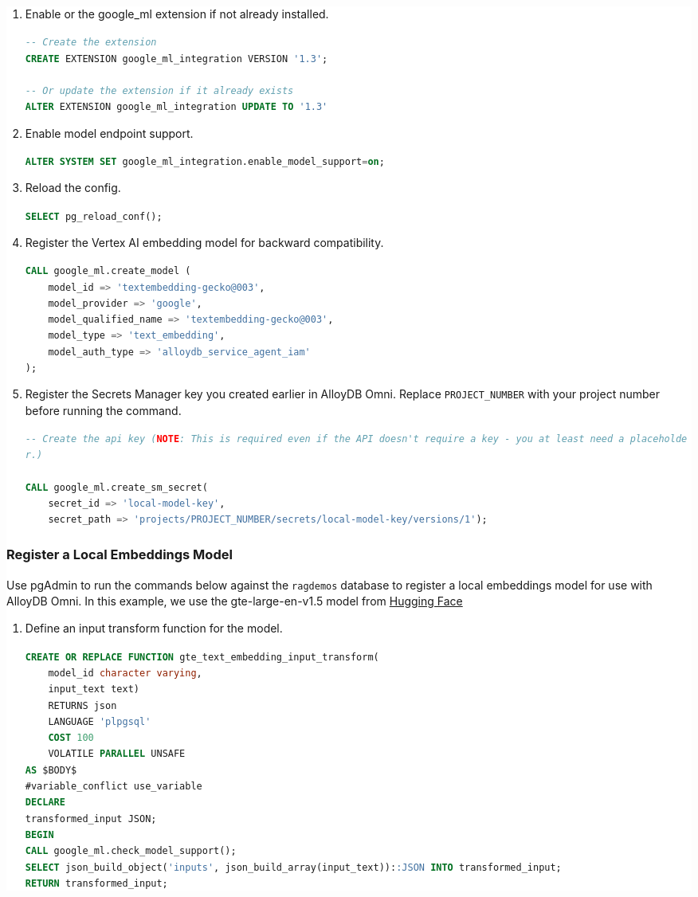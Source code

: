 1. Enable or the google_ml extension if not already installed.

    ```sql
    -- Create the extension
    CREATE EXTENSION google_ml_integration VERSION '1.3';
    
    -- Or update the extension if it already exists
    ALTER EXTENSION google_ml_integration UPDATE TO '1.3'
    ```

1. Enable model endpoint support.

    ```sql
    ALTER SYSTEM SET google_ml_integration.enable_model_support=on;
    ```

1. Reload the config.

    ```sql
    SELECT pg_reload_conf();
    ```

1. Register the Vertex AI embedding model for backward compatibility.

    ```sql
    CALL google_ml.create_model (
        model_id => 'textembedding-gecko@003',
        model_provider => 'google',
        model_qualified_name => 'textembedding-gecko@003',
        model_type => 'text_embedding',
        model_auth_type => 'alloydb_service_agent_iam'
    );
    ```

1. Register the Secrets Manager key you created earlier in AlloyDB Omni. Replace `PROJECT_NUMBER` with your project number before running the command.

    ```sql
    -- Create the api key (NOTE: This is required even if the API doesn't require a key - you at least need a placeholder.)

    CALL google_ml.create_sm_secret(
        secret_id => 'local-model-key',
        secret_path => 'projects/PROJECT_NUMBER/secrets/local-model-key/versions/1');
    ```

### Register a Local Embeddings Model

Use pgAdmin to run the commands below against the `ragdemos` database to register a local embeddings model for use with AlloyDB Omni. In this example, we use the gte-large-en-v1.5 model from [Hugging Face](https://huggingface.co/Alibaba-NLP/gte-large-en-v1.5)

1. Define an input transform function for the model.

    ```sql
    CREATE OR REPLACE FUNCTION gte_text_embedding_input_transform(
        model_id character varying,
        input_text text)
        RETURNS json
        LANGUAGE 'plpgsql'
        COST 100
        VOLATILE PARALLEL UNSAFE
    AS $BODY$
    #variable_conflict use_variable
    DECLARE
    transformed_input JSON;
    BEGIN
    CALL google_ml.check_model_support();
    SELECT json_build_object('inputs', json_build_array(input_text))::JSON INTO transformed_input;
    RETURN transformed_input;